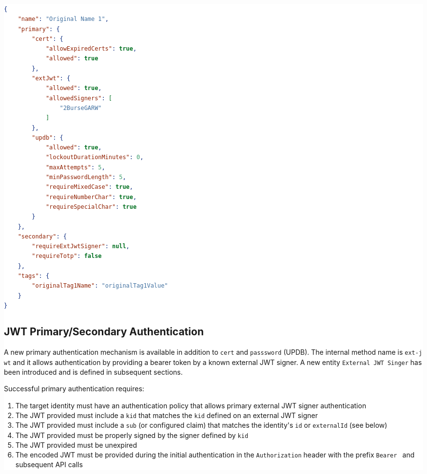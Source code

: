 ```json
{
    "name": "Original Name 1",
    "primary": {
        "cert": {
            "allowExpiredCerts": true,
            "allowed": true
        },
        "extJwt": {
            "allowed": true,
            "allowedSigners": [
                "2BurseGARW"
            ]
        },
        "updb": {
            "allowed": true,
            "lockoutDurationMinutes": 0,
            "maxAttempts": 5,
            "minPasswordLength": 5,
            "requireMixedCase": true,
            "requireNumberChar": true,
            "requireSpecialChar": true
        }
    },
    "secondary": {
        "requireExtJwtSigner": null,
        "requireTotp": false
    },
    "tags": {
        "originalTag1Name": "originalTag1Value"
    }
}
```

## JWT Primary/Secondary Authentication

A new primary authentication mechanism is available in addition to `cert` and `passsword` (UPDB). The internal
method name is `ext-jwt` and it allows authentication by providing a bearer token by a known external JWT signer.
A new entity `External JWT Singer` has been introduced and is defined in subsequent sections.

Successful primary authentication requires:

1) The target identity must have an authentication policy that allows primary external JWT signer authentication
2) The JWT provided must include a `kid` that matches the `kid` defined on an external JWT signer
3) The JWT provided must include a `sub` (or configured claim) that matches the identity's `id` or `externalId` (see below)
4) The JWT provided must be properly signed by the signer defined by `kid`
5) The JWT provided must be unexpired
6) The encoded JWT must be provided during the initial authentication in the `Authorization` header with the prefix `Bearer ` and subsequent API calls
